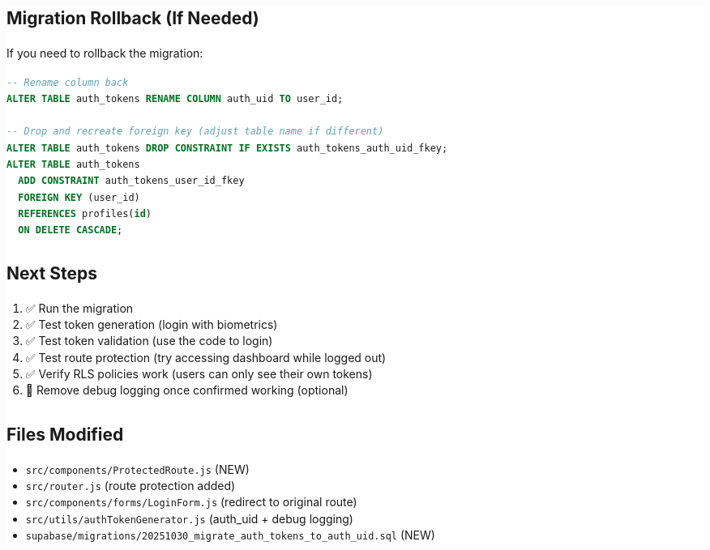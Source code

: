 ## Migration Rollback (If Needed)

If you need to rollback the migration:

```sql
-- Rename column back
ALTER TABLE auth_tokens RENAME COLUMN auth_uid TO user_id;

-- Drop and recreate foreign key (adjust table name if different)
ALTER TABLE auth_tokens DROP CONSTRAINT IF EXISTS auth_tokens_auth_uid_fkey;
ALTER TABLE auth_tokens 
  ADD CONSTRAINT auth_tokens_user_id_fkey 
  FOREIGN KEY (user_id) 
  REFERENCES profiles(id) 
  ON DELETE CASCADE;
```

## Next Steps

1. ✅ Run the migration
2. ✅ Test token generation (login with biometrics)
3. ✅ Test token validation (use the code to login)
4. ✅ Test route protection (try accessing dashboard while logged out)
5. ✅ Verify RLS policies work (users can only see their own tokens)
6. 🔄 Remove debug logging once confirmed working (optional)

## Files Modified

- `src/components/ProtectedRoute.js` (NEW)
- `src/router.js` (route protection added)
- `src/components/forms/LoginForm.js` (redirect to original route)
- `src/utils/authTokenGenerator.js` (auth_uid + debug logging)
- `supabase/migrations/20251030_migrate_auth_tokens_to_auth_uid.sql` (NEW)
